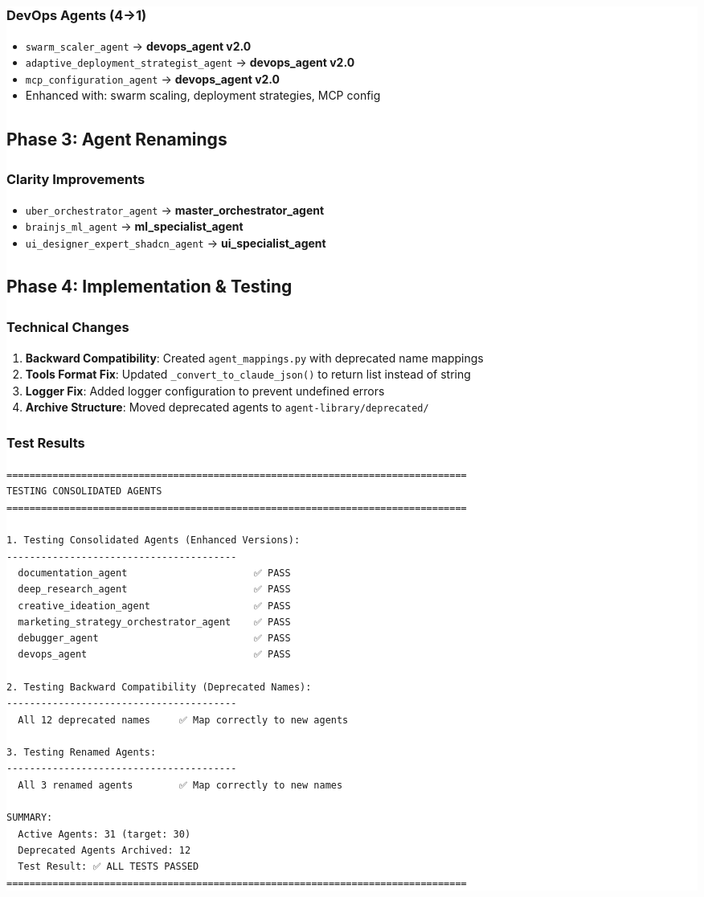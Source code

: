 ### DevOps Agents (4→1)
- `swarm_scaler_agent` → **devops_agent v2.0**
- `adaptive_deployment_strategist_agent` → **devops_agent v2.0**
- `mcp_configuration_agent` → **devops_agent v2.0**
- Enhanced with: swarm scaling, deployment strategies, MCP config

## Phase 3: Agent Renamings
### Clarity Improvements
- `uber_orchestrator_agent` → **master_orchestrator_agent**
- `brainjs_ml_agent` → **ml_specialist_agent**
- `ui_designer_expert_shadcn_agent` → **ui_specialist_agent**

## Phase 4: Implementation & Testing
### Technical Changes
1. **Backward Compatibility**: Created `agent_mappings.py` with deprecated name mappings
2. **Tools Format Fix**: Updated `_convert_to_claude_json()` to return list instead of string
3. **Logger Fix**: Added logger configuration to prevent undefined errors
4. **Archive Structure**: Moved deprecated agents to `agent-library/deprecated/`

### Test Results
```
================================================================================
TESTING CONSOLIDATED AGENTS
================================================================================

1. Testing Consolidated Agents (Enhanced Versions):
----------------------------------------
  documentation_agent                      ✅ PASS
  deep_research_agent                      ✅ PASS
  creative_ideation_agent                  ✅ PASS
  marketing_strategy_orchestrator_agent    ✅ PASS
  debugger_agent                           ✅ PASS
  devops_agent                             ✅ PASS

2. Testing Backward Compatibility (Deprecated Names):
----------------------------------------
  All 12 deprecated names     ✅ Map correctly to new agents

3. Testing Renamed Agents:
----------------------------------------
  All 3 renamed agents        ✅ Map correctly to new names

SUMMARY:
  Active Agents: 31 (target: 30)
  Deprecated Agents Archived: 12
  Test Result: ✅ ALL TESTS PASSED
================================================================================
```
